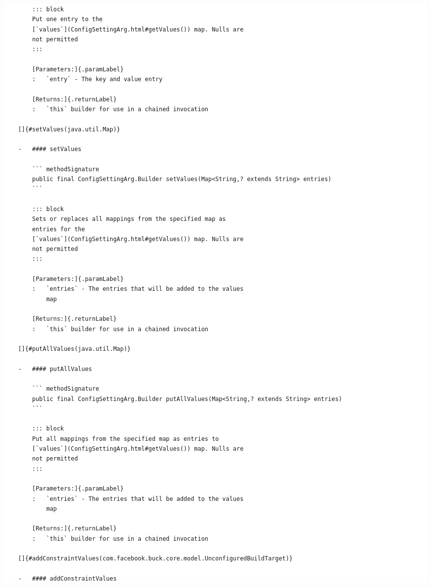             ::: block
            Put one entry to the
            [`values`](ConfigSettingArg.html#getValues()) map. Nulls are
            not permitted
            :::

            [Parameters:]{.paramLabel}
            :   `entry` - The key and value entry

            [Returns:]{.returnLabel}
            :   `this` builder for use in a chained invocation

        []{#setValues(java.util.Map)}

        -   #### setValues

            ``` methodSignature
            public final ConfigSettingArg.Builder setValues​(Map<String,​? extends String> entries)
            ```

            ::: block
            Sets or replaces all mappings from the specified map as
            entries for the
            [`values`](ConfigSettingArg.html#getValues()) map. Nulls are
            not permitted
            :::

            [Parameters:]{.paramLabel}
            :   `entries` - The entries that will be added to the values
                map

            [Returns:]{.returnLabel}
            :   `this` builder for use in a chained invocation

        []{#putAllValues(java.util.Map)}

        -   #### putAllValues

            ``` methodSignature
            public final ConfigSettingArg.Builder putAllValues​(Map<String,​? extends String> entries)
            ```

            ::: block
            Put all mappings from the specified map as entries to
            [`values`](ConfigSettingArg.html#getValues()) map. Nulls are
            not permitted
            :::

            [Parameters:]{.paramLabel}
            :   `entries` - The entries that will be added to the values
                map

            [Returns:]{.returnLabel}
            :   `this` builder for use in a chained invocation

        []{#addConstraintValues(com.facebook.buck.core.model.UnconfiguredBuildTarget)}

        -   #### addConstraintValues
